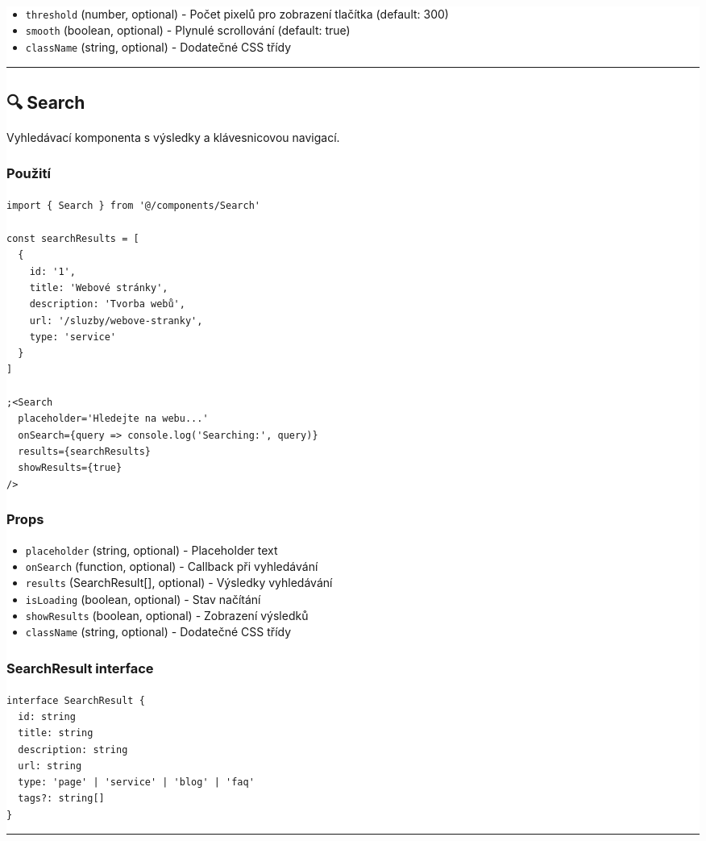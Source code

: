 - `threshold` (number, optional) - Počet pixelů pro zobrazení tlačítka
  (default: 300)
- `smooth` (boolean, optional) - Plynulé scrollování (default: true)
- `className` (string, optional) - Dodatečné CSS třídy

---

## 🔍 Search

Vyhledávací komponenta s výsledky a klávesnicovou navigací.

### Použití

```tsx
import { Search } from '@/components/Search'

const searchResults = [
  {
    id: '1',
    title: 'Webové stránky',
    description: 'Tvorba webů',
    url: '/sluzby/webove-stranky',
    type: 'service'
  }
]

;<Search
  placeholder='Hledejte na webu...'
  onSearch={query => console.log('Searching:', query)}
  results={searchResults}
  showResults={true}
/>
```

### Props

- `placeholder` (string, optional) - Placeholder text
- `onSearch` (function, optional) - Callback při vyhledávání
- `results` (SearchResult[], optional) - Výsledky vyhledávání
- `isLoading` (boolean, optional) - Stav načítání
- `showResults` (boolean, optional) - Zobrazení výsledků
- `className` (string, optional) - Dodatečné CSS třídy

### SearchResult interface

```tsx
interface SearchResult {
  id: string
  title: string
  description: string
  url: string
  type: 'page' | 'service' | 'blog' | 'faq'
  tags?: string[]
}
```

---